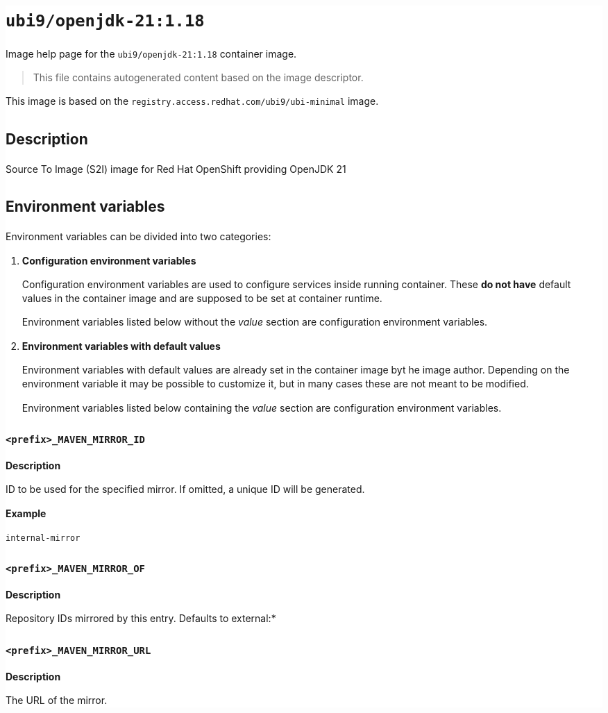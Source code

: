 # `ubi9/openjdk-21:1.18`

Image help page for the `ubi9/openjdk-21:1.18` container image.

> This file contains autogenerated content based on the image descriptor.

This image is based on the `registry.access.redhat.com/ubi9/ubi-minimal` image.

## Description

Source To Image (S2I) image for Red Hat OpenShift providing OpenJDK 21

## Environment variables

Environment variables can be divided into two categories:

1. **Configuration environment variables**

    Configuration environment variables are used to configure services inside running container. These
    **do not have** default values in the container image and are supposed to be set at container runtime.

    Environment variables listed below without the *value* section are configuration environment variables.
2. **Environment variables with default values**

    Environment variables with default values are already set in the container image byt he image author.
    Depending on the environment variable it may be possible to customize it, but in many cases
    these are not meant to be modified.

    Environment variables listed below containing the *value* section are configuration environment variables.

### `<prefix>_MAVEN_MIRROR_ID`

**Description**

ID to be used for the specified mirror.  If omitted, a unique ID will be generated.

**Example**

    internal-mirror

### `<prefix>_MAVEN_MIRROR_OF`

**Description**

Repository IDs mirrored by this entry.  Defaults to external:*

### `<prefix>_MAVEN_MIRROR_URL`

**Description**

The URL of the mirror.
